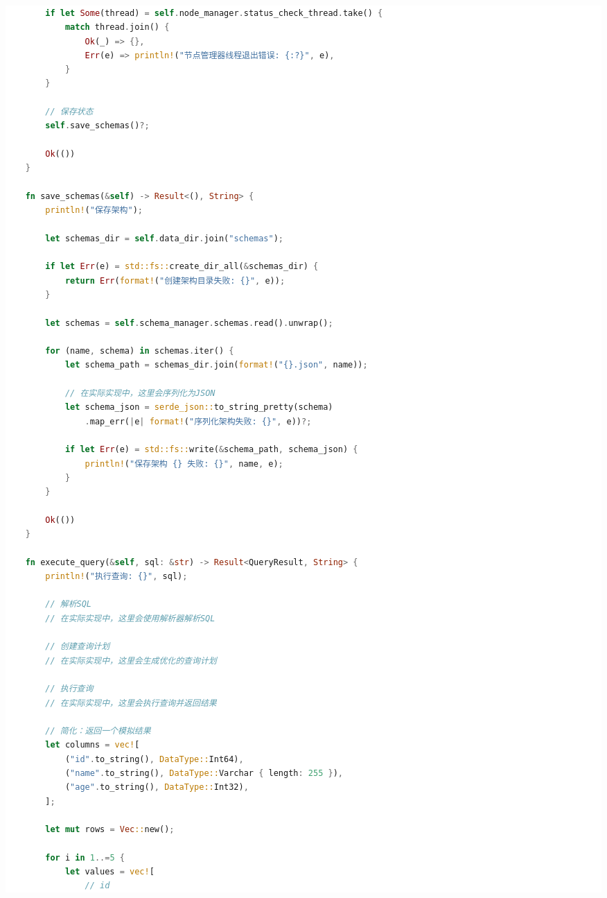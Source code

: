 ```rust
        if let Some(thread) = self.node_manager.status_check_thread.take() {
            match thread.join() {
                Ok(_) => {},
                Err(e) => println!("节点管理器线程退出错误: {:?}", e),
            }
        }
        
        // 保存状态
        self.save_schemas()?;
        
        Ok(())
    }
    
    fn save_schemas(&self) -> Result<(), String> {
        println!("保存架构");
        
        let schemas_dir = self.data_dir.join("schemas");
        
        if let Err(e) = std::fs::create_dir_all(&schemas_dir) {
            return Err(format!("创建架构目录失败: {}", e));
        }
        
        let schemas = self.schema_manager.schemas.read().unwrap();
        
        for (name, schema) in schemas.iter() {
            let schema_path = schemas_dir.join(format!("{}.json", name));
            
            // 在实际实现中，这里会序列化为JSON
            let schema_json = serde_json::to_string_pretty(schema)
                .map_err(|e| format!("序列化架构失败: {}", e))?;
            
            if let Err(e) = std::fs::write(&schema_path, schema_json) {
                println!("保存架构 {} 失败: {}", name, e);
            }
        }
        
        Ok(())
    }
    
    fn execute_query(&self, sql: &str) -> Result<QueryResult, String> {
        println!("执行查询: {}", sql);
        
        // 解析SQL
        // 在实际实现中，这里会使用解析器解析SQL
        
        // 创建查询计划
        // 在实际实现中，这里会生成优化的查询计划
        
        // 执行查询
        // 在实际实现中，这里会执行查询并返回结果
        
        // 简化：返回一个模拟结果
        let columns = vec![
            ("id".to_string(), DataType::Int64),
            ("name".to_string(), DataType::Varchar { length: 255 }),
            ("age".to_string(), DataType::Int32),
        ];
        
        let mut rows = Vec::new();
        
        for i in 1..=5 {
            let values = vec![
                // id
```